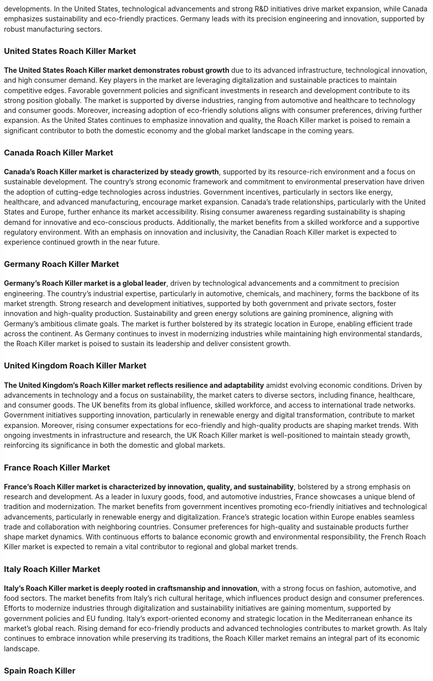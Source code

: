 developments. In the United States, technological advancements and strong R&amp;D initiatives drive market expansion, while Canada emphasizes sustainability and eco-friendly practices. Germany leads with its precision engineering and innovation, supported by robust manufacturing sectors.</span></em></p></blockquote><h3><strong>United States Roach Killer Market</strong></h3><p><strong>The United States Roach Killer market demonstrates robust growth</strong> due to its advanced infrastructure, technological innovation, and high consumer demand. Key players in the market are leveraging digitalization and sustainable practices to maintain competitive edges. Favorable government policies and significant investments in research and development contribute to its strong position globally. The market is supported by diverse industries, ranging from automotive and healthcare to technology and consumer goods. Moreover, increasing adoption of eco-friendly solutions aligns with consumer preferences, driving further expansion. As the United States continues to emphasize innovation and quality, the Roach Killer market is poised to remain a significant contributor to both the domestic economy and the global market landscape in the coming years.</p><h3><strong>Canada Roach Killer Market</strong></h3><p><strong>Canada&rsquo;s Roach Killer market is characterized by steady growth</strong>, supported by its resource-rich environment and a focus on sustainable development. The country&rsquo;s strong economic framework and commitment to environmental preservation have driven the adoption of cutting-edge technologies across industries. Government incentives, particularly in sectors like energy, healthcare, and advanced manufacturing, encourage market expansion. Canada&rsquo;s trade relationships, particularly with the United States and Europe, further enhance its market accessibility. Rising consumer awareness regarding sustainability is shaping demand for innovative and eco-conscious products. Additionally, the market benefits from a skilled workforce and a supportive regulatory environment. With an emphasis on innovation and inclusivity, the Canadian Roach Killer market is expected to experience continued growth in the near future.</p><h3><strong>Germany Roach Killer Market</strong></h3><p><strong>Germany&rsquo;s Roach Killer market is a global leader</strong>, driven by technological advancements and a commitment to precision engineering. The country&rsquo;s industrial expertise, particularly in automotive, chemicals, and machinery, forms the backbone of its market strength. Strong research and development initiatives, supported by both government and private sectors, foster innovation and high-quality production. Sustainability and green energy solutions are gaining prominence, aligning with Germany&rsquo;s ambitious climate goals. The market is further bolstered by its strategic location in Europe, enabling efficient trade across the continent. As Germany continues to invest in modernizing industries while maintaining high environmental standards, the Roach Killer market is poised to sustain its leadership and deliver consistent growth.</p><h3><strong>United Kingdom Roach Killer Market</strong></h3><p><strong>The United Kingdom&rsquo;s Roach Killer market reflects resilience and adaptability</strong> amidst evolving economic conditions. Driven by advancements in technology and a focus on sustainability, the market caters to diverse sectors, including finance, healthcare, and consumer goods. The UK benefits from its global influence, skilled workforce, and access to international trade networks. Government initiatives supporting innovation, particularly in renewable energy and digital transformation, contribute to market expansion. Moreover, rising consumer expectations for eco-friendly and high-quality products are shaping market trends. With ongoing investments in infrastructure and research, the UK Roach Killer market is well-positioned to maintain steady growth, reinforcing its significance in both the domestic and global markets.</p><h3><strong>France Roach Killer Market</strong></h3><p><strong>France&rsquo;s Roach Killer market is characterized by innovation, quality, and sustainability</strong>, bolstered by a strong emphasis on research and development. As a leader in luxury goods, food, and automotive industries, France showcases a unique blend of tradition and modernization. The market benefits from government incentives promoting eco-friendly initiatives and technological advancements, particularly in renewable energy and digitalization. France&rsquo;s strategic location within Europe enables seamless trade and collaboration with neighboring countries. Consumer preferences for high-quality and sustainable products further shape market dynamics. With continuous efforts to balance economic growth and environmental responsibility, the French Roach Killer market is expected to remain a vital contributor to regional and global market trends.</p><h3><strong>Italy Roach Killer Market</strong></h3><p><strong>Italy&rsquo;s Roach Killer market is deeply rooted in craftsmanship and innovation</strong>, with a strong focus on fashion, automotive, and food sectors. The market benefits from Italy&rsquo;s rich cultural heritage, which influences product design and consumer preferences. Efforts to modernize industries through digitalization and sustainability initiatives are gaining momentum, supported by government policies and EU funding. Italy&rsquo;s export-oriented economy and strategic location in the Mediterranean enhance its market&rsquo;s global reach. Rising demand for eco-friendly products and advanced technologies contributes to market growth. As Italy continues to embrace innovation while preserving its traditions, the Roach Killer market remains an integral part of its economic landscape.</p><h3><strong>Spain Roach Killer